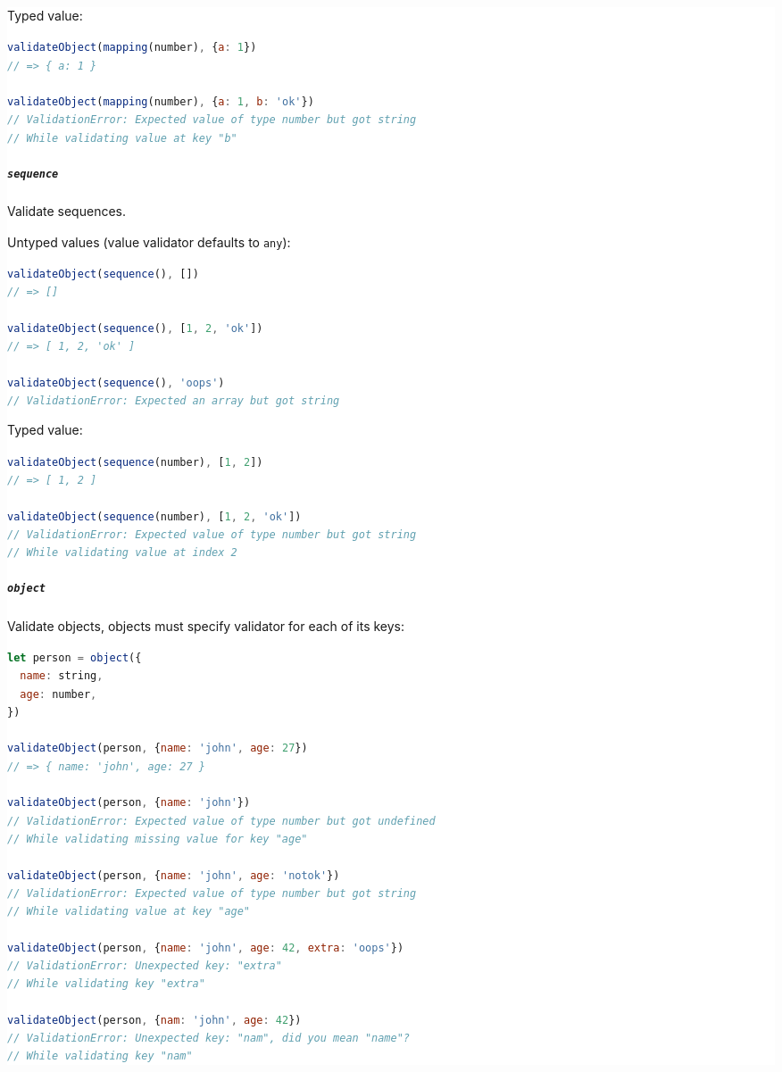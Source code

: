 Typed value:

```js
validateObject(mapping(number), {a: 1})
// => { a: 1 }

validateObject(mapping(number), {a: 1, b: 'ok'})
// ValidationError: Expected value of type number but got string
// While validating value at key "b"
```

##### `sequence`

Validate sequences.

Untyped values (value validator defaults to `any`):

```js
validateObject(sequence(), [])
// => []

validateObject(sequence(), [1, 2, 'ok'])
// => [ 1, 2, 'ok' ]

validateObject(sequence(), 'oops')
// ValidationError: Expected an array but got string
```

Typed value:

```js
validateObject(sequence(number), [1, 2])
// => [ 1, 2 ]

validateObject(sequence(number), [1, 2, 'ok'])
// ValidationError: Expected value of type number but got string
// While validating value at index 2
```

##### `object`

Validate objects, objects must specify validator for each of its keys:

```js
let person = object({
  name: string,
  age: number,
})

validateObject(person, {name: 'john', age: 27})
// => { name: 'john', age: 27 }

validateObject(person, {name: 'john'})
// ValidationError: Expected value of type number but got undefined
// While validating missing value for key "age"

validateObject(person, {name: 'john', age: 'notok'})
// ValidationError: Expected value of type number but got string
// While validating value at key "age"

validateObject(person, {name: 'john', age: 42, extra: 'oops'})
// ValidationError: Unexpected key: "extra"
// While validating key "extra"

validateObject(person, {nam: 'john', age: 42})
// ValidationError: Unexpected key: "nam", did you mean "name"?
// While validating key "nam"
```


[FlowType]: https://flowtype.org/